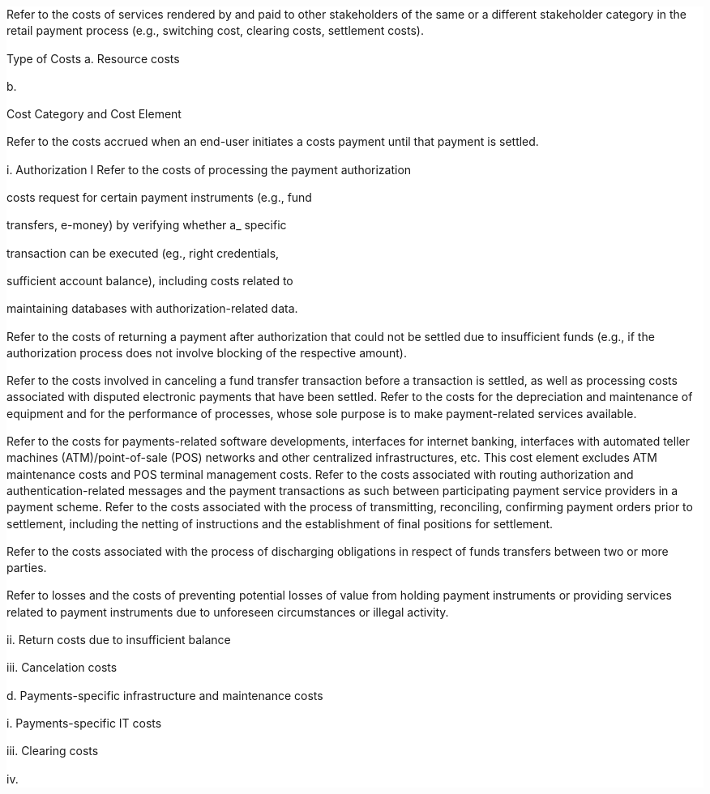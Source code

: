 Refer to the costs of services rendered by and paid to other stakeholders of the same or a different stakeholder category in the retail payment process (e.g., switching cost, clearing costs, settlement costs).

Type of Costs a. Resource costs

b.

Cost Category and Cost Element

Refer to the costs accrued when an end-user initiates a costs payment until that payment is settled.

i. Authorization I Refer to the costs of processing the payment authorization

costs request for certain payment instruments (e.g., fund

transfers, e-money) by verifying whether a_ specific

transaction can be executed (eg., right credentials,

sufficient account balance), including costs related to

maintaining databases with authorization-related data.

Refer to the costs of returning a payment after authorization that could not be settled due to insufficient funds (e.g., if the authorization process does not involve blocking of the respective amount).

Refer to the costs involved in canceling a fund transfer transaction before a transaction is settled, as well as processing costs associated with disputed electronic payments that have been settled. Refer to the costs for the depreciation and maintenance of equipment and for the performance of processes, whose sole purpose is to make payment-related services available.

Refer to the costs for payments-related software developments, interfaces for internet banking, interfaces with automated teller machines (ATM)/point-of-sale (POS) networks and other centralized infrastructures, etc. This cost element excludes ATM maintenance costs and POS terminal management costs. Refer to the costs associated with routing authorization and authentication-related messages and the payment transactions as such between participating payment service providers in a payment scheme. Refer to the costs associated with the process of transmitting, reconciling, confirming payment orders prior to settlement, including the netting of instructions and the establishment of final positions for settlement.

Refer to the costs associated with the process of discharging obligations in respect of funds transfers between two or more parties.

Refer to losses and the costs of preventing potential losses of value from holding payment instruments or providing services related to payment instruments due to unforeseen circumstances or illegal activity.

ii. Return costs due to insufficient balance

iii. Cancelation costs

d. Payments-specific infrastructure and maintenance costs

i. Payments-specific IT costs

iii. Clearing costs

iv.
